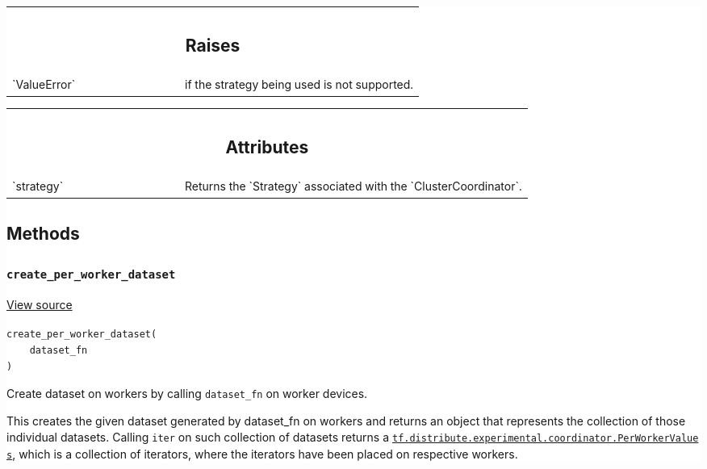  <table class="responsive fixed orange">
<colgroup><col width="214px"><col></colgroup>
<tr><th colspan="2"><h2 class="add-link">Raises</h2></th></tr>

<tr>
<td>
`ValueError`
</td>
<td>
if the strategy being used is not supported.
</td>
</tr>
</table>






 <table class="responsive fixed orange">
<colgroup><col width="214px"><col></colgroup>
<tr><th colspan="2"><h2 class="add-link">Attributes</h2></th></tr>

<tr>
<td>
`strategy`
</td>
<td>
Returns the `Strategy` associated with the `ClusterCoordinator`.
</td>
</tr>
</table>



## Methods

<h3 id="create_per_worker_dataset"><code>create_per_worker_dataset</code></h3>

<a target="_blank" href="/code/stable/tensorflow/python/distribute/coordinator/cluster_coordinator.py">View source</a>

<pre class="devsite-click-to-copy prettyprint lang-py tfo-signature-link">
<code>create_per_worker_dataset(
    dataset_fn
)
</code></pre>

Create dataset on workers by calling `dataset_fn` on worker devices.

This creates the given dataset generated by dataset_fn on workers
and returns an object that represents the collection of those individual
datasets. Calling `iter` on such collection of datasets returns a
<a href="../../../../tf/distribute/experimental/coordinator/PerWorkerValues.md"><code>tf.distribute.experimental.coordinator.PerWorkerValues</code></a>, which is a
collection of iterators, where the iterators have been placed on respective
workers.
